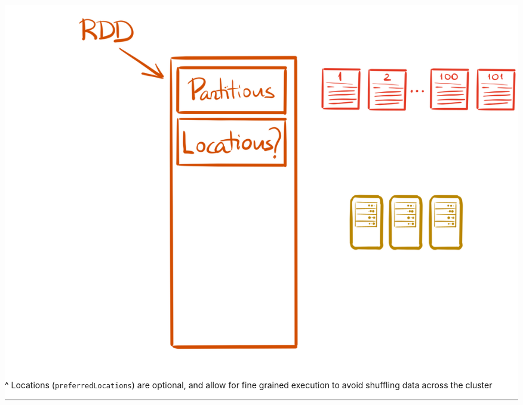 ![fit](Images/RDD-4.png)

^ Locations (`preferredLocations`) are optional, and allow for fine grained
execution to avoid shuffling data across the cluster

---


